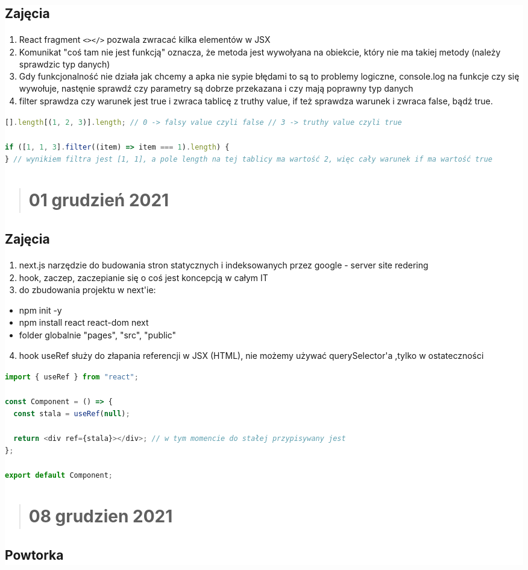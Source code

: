 ## Zajęcia

1. React fragment `<></>` pozwala zwracać kilka elementów w JSX
2. Komunikat "coś tam nie jest funkcją" oznacza, że metoda jest wywołyana na obiekcie, który nie ma takiej metody (należy sprawdzic typ danych)
3. Gdy funkcjonalność nie działa jak chcemy a apka nie sypie błędami to są to problemy logiczne, console.log na funkcje czy się wywołuje, nastęnie sprawdź czy parametry są dobrze przekazana i czy mają poprawny typ danych
4. filter sprawdza czy warunek jest true i zwraca tablicę z truthy value, if też sprawdza warunek i zwraca false, bądź true.

```js
[].length[(1, 2, 3)].length; // 0 -> falsy value czyli false // 3 -> truthy value czyli true

if ([1, 1, 3].filter((item) => item === 1).length) {
} // wynikiem filtra jest [1, 1], a pole length na tej tablicy ma wartość 2, więc cały warunek if ma wartość true
```

#

> # 01 grudzień 2021

## Zajęcia

1. next.js narzędzie do budowania stron statycznych i indeksowanych przez google - server site redering
2. hook, zaczep, zaczepianie się o coś jest koncepcją w całym IT
3. do zbudowania projektu w next'ie:

- npm init -y
- npm install react react-dom next
- folder globalnie "pages", "src", "public"

4. hook useRef służy do złapania referencji w JSX (HTML), nie możemy używać querySelector'a ,tylko w ostateczności

```js
import { useRef } from "react";

const Component = () => {
  const stala = useRef(null);

  return <div ref={stala}></div>; // w tym momencie do stałej przypisywany jest
};

export default Component;
```

#

> # 08 grudzien 2021

## Powtorka
